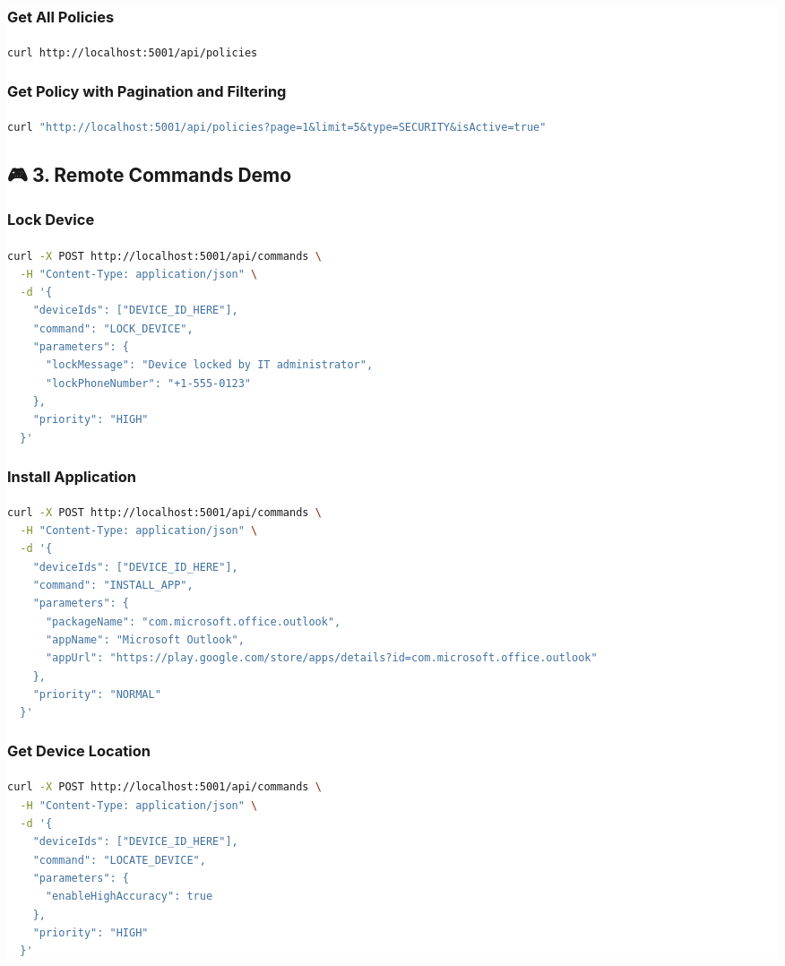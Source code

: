 ### Get All Policies
```bash
curl http://localhost:5001/api/policies
```

### Get Policy with Pagination and Filtering
```bash
curl "http://localhost:5001/api/policies?page=1&limit=5&type=SECURITY&isActive=true"
```

## 🎮 3. Remote Commands Demo

### Lock Device
```bash
curl -X POST http://localhost:5001/api/commands \
  -H "Content-Type: application/json" \
  -d '{
    "deviceIds": ["DEVICE_ID_HERE"],
    "command": "LOCK_DEVICE",
    "parameters": {
      "lockMessage": "Device locked by IT administrator",
      "lockPhoneNumber": "+1-555-0123"
    },
    "priority": "HIGH"
  }'
```

### Install Application
```bash
curl -X POST http://localhost:5001/api/commands \
  -H "Content-Type: application/json" \
  -d '{
    "deviceIds": ["DEVICE_ID_HERE"],
    "command": "INSTALL_APP",
    "parameters": {
      "packageName": "com.microsoft.office.outlook",
      "appName": "Microsoft Outlook",
      "appUrl": "https://play.google.com/store/apps/details?id=com.microsoft.office.outlook"
    },
    "priority": "NORMAL"
  }'
```

### Get Device Location
```bash
curl -X POST http://localhost:5001/api/commands \
  -H "Content-Type: application/json" \
  -d '{
    "deviceIds": ["DEVICE_ID_HERE"],
    "command": "LOCATE_DEVICE",
    "parameters": {
      "enableHighAccuracy": true
    },
    "priority": "HIGH"
  }'
```
